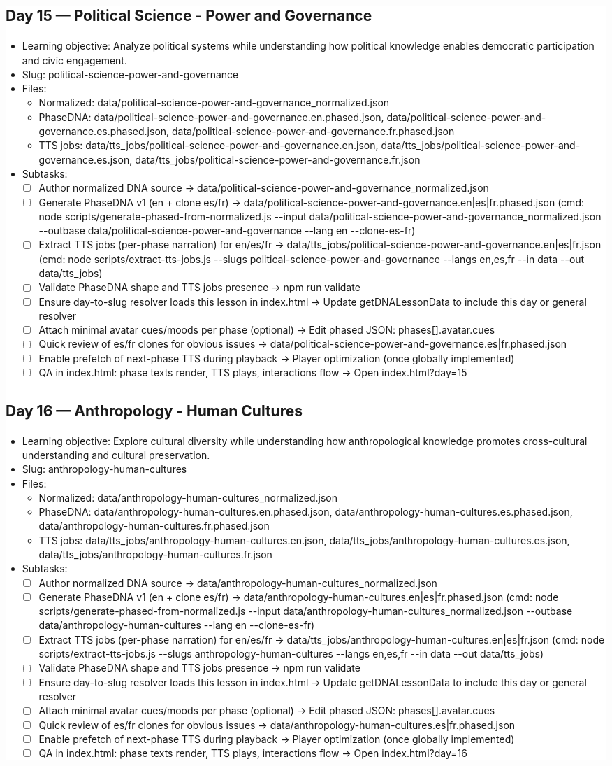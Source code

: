 ## Day 15 — Political Science - Power and Governance
- Learning objective: Analyze political systems while understanding how political knowledge enables democratic participation and civic engagement.
- Slug: political-science-power-and-governance
- Files:
  - Normalized: data/political-science-power-and-governance_normalized.json
  - PhaseDNA: data/political-science-power-and-governance.en.phased.json, data/political-science-power-and-governance.es.phased.json, data/political-science-power-and-governance.fr.phased.json
  - TTS jobs: data/tts_jobs/political-science-power-and-governance.en.json, data/tts_jobs/political-science-power-and-governance.es.json, data/tts_jobs/political-science-power-and-governance.fr.json
- Subtasks:
  - [ ] Author normalized DNA source → data/political-science-power-and-governance_normalized.json
  - [ ] Generate PhaseDNA v1 (en + clone es/fr) → data/political-science-power-and-governance.en|es|fr.phased.json (cmd: node scripts/generate-phased-from-normalized.js --input data/political-science-power-and-governance_normalized.json --outbase data/political-science-power-and-governance --lang en --clone-es-fr)
  - [ ] Extract TTS jobs (per-phase narration) for en/es/fr → data/tts_jobs/political-science-power-and-governance.en|es|fr.json (cmd: node scripts/extract-tts-jobs.js --slugs political-science-power-and-governance --langs en,es,fr --in data --out data/tts_jobs)
  - [ ] Validate PhaseDNA shape and TTS jobs presence → npm run validate
  - [ ] Ensure day-to-slug resolver loads this lesson in index.html → Update getDNALessonData to include this day or general resolver
  - [ ] Attach minimal avatar cues/moods per phase (optional) → Edit phased JSON: phases[].avatar.cues
  - [ ] Quick review of es/fr clones for obvious issues → data/political-science-power-and-governance.es|fr.phased.json
  - [ ] Enable prefetch of next-phase TTS during playback → Player optimization (once globally implemented)
  - [ ] QA in index.html: phase texts render, TTS plays, interactions flow → Open index.html?day=15

## Day 16 — Anthropology - Human Cultures
- Learning objective: Explore cultural diversity while understanding how anthropological knowledge promotes cross-cultural understanding and cultural preservation.
- Slug: anthropology-human-cultures
- Files:
  - Normalized: data/anthropology-human-cultures_normalized.json
  - PhaseDNA: data/anthropology-human-cultures.en.phased.json, data/anthropology-human-cultures.es.phased.json, data/anthropology-human-cultures.fr.phased.json
  - TTS jobs: data/tts_jobs/anthropology-human-cultures.en.json, data/tts_jobs/anthropology-human-cultures.es.json, data/tts_jobs/anthropology-human-cultures.fr.json
- Subtasks:
  - [ ] Author normalized DNA source → data/anthropology-human-cultures_normalized.json
  - [ ] Generate PhaseDNA v1 (en + clone es/fr) → data/anthropology-human-cultures.en|es|fr.phased.json (cmd: node scripts/generate-phased-from-normalized.js --input data/anthropology-human-cultures_normalized.json --outbase data/anthropology-human-cultures --lang en --clone-es-fr)
  - [ ] Extract TTS jobs (per-phase narration) for en/es/fr → data/tts_jobs/anthropology-human-cultures.en|es|fr.json (cmd: node scripts/extract-tts-jobs.js --slugs anthropology-human-cultures --langs en,es,fr --in data --out data/tts_jobs)
  - [ ] Validate PhaseDNA shape and TTS jobs presence → npm run validate
  - [ ] Ensure day-to-slug resolver loads this lesson in index.html → Update getDNALessonData to include this day or general resolver
  - [ ] Attach minimal avatar cues/moods per phase (optional) → Edit phased JSON: phases[].avatar.cues
  - [ ] Quick review of es/fr clones for obvious issues → data/anthropology-human-cultures.es|fr.phased.json
  - [ ] Enable prefetch of next-phase TTS during playback → Player optimization (once globally implemented)
  - [ ] QA in index.html: phase texts render, TTS plays, interactions flow → Open index.html?day=16
